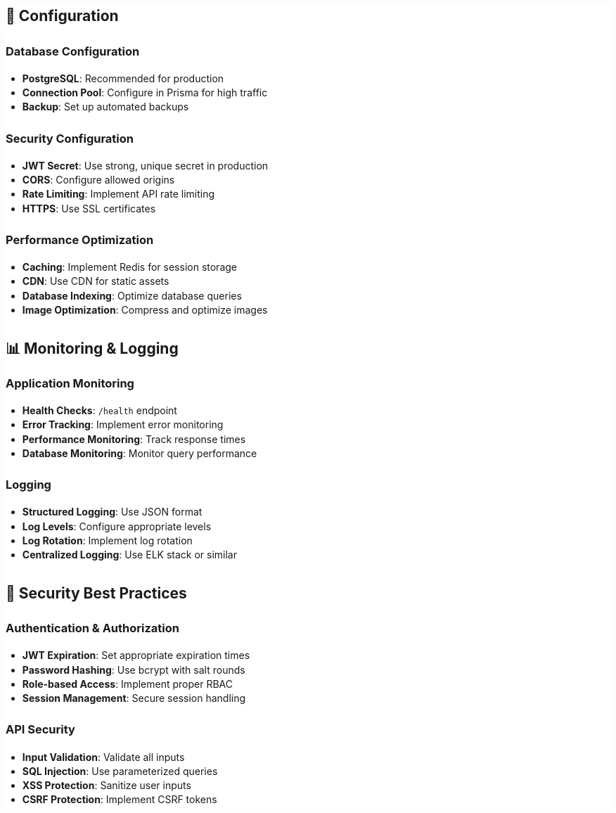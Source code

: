 ## 🔧 Configuration

### Database Configuration
- **PostgreSQL**: Recommended for production
- **Connection Pool**: Configure in Prisma for high traffic
- **Backup**: Set up automated backups

### Security Configuration
- **JWT Secret**: Use strong, unique secret in production
- **CORS**: Configure allowed origins
- **Rate Limiting**: Implement API rate limiting
- **HTTPS**: Use SSL certificates

### Performance Optimization
- **Caching**: Implement Redis for session storage
- **CDN**: Use CDN for static assets
- **Database Indexing**: Optimize database queries
- **Image Optimization**: Compress and optimize images

## 📊 Monitoring & Logging

### Application Monitoring
- **Health Checks**: `/health` endpoint
- **Error Tracking**: Implement error monitoring
- **Performance Monitoring**: Track response times
- **Database Monitoring**: Monitor query performance

### Logging
- **Structured Logging**: Use JSON format
- **Log Levels**: Configure appropriate levels
- **Log Rotation**: Implement log rotation
- **Centralized Logging**: Use ELK stack or similar

## 🔐 Security Best Practices

### Authentication & Authorization
- **JWT Expiration**: Set appropriate expiration times
- **Password Hashing**: Use bcrypt with salt rounds
- **Role-based Access**: Implement proper RBAC
- **Session Management**: Secure session handling

### API Security
- **Input Validation**: Validate all inputs
- **SQL Injection**: Use parameterized queries
- **XSS Protection**: Sanitize user inputs
- **CSRF Protection**: Implement CSRF tokens
